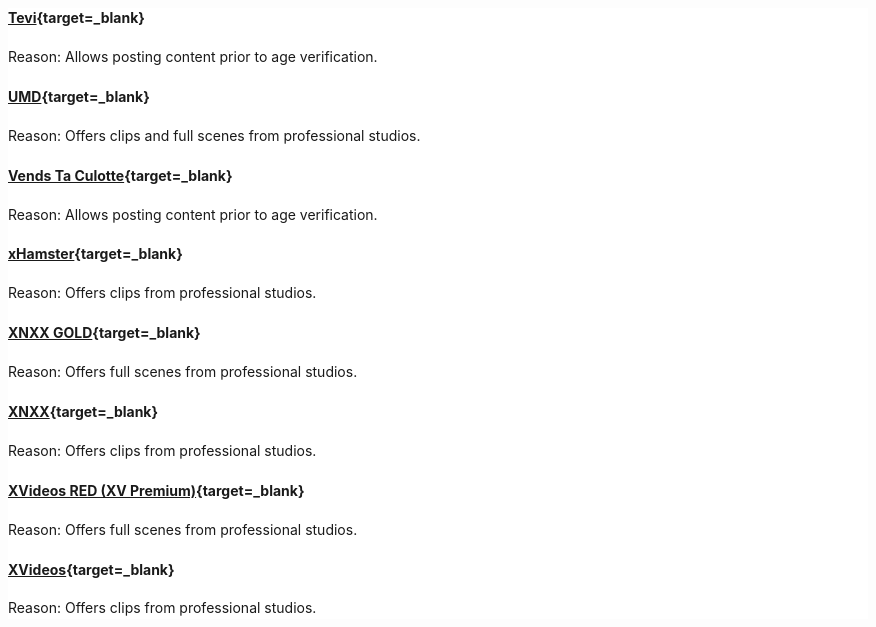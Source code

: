 #### [Tevi](https://tevi.com){target=_blank}

Reason: Allows posting content prior to age verification.

#### [UMD](https://umd.net){target=_blank}

Reason: Offers clips and full scenes from professional studios. 

#### [Vends Ta Culotte](https://www.vends-ta-culotte.com){target=_blank}

Reason: Allows posting content prior to age verification.

#### [xHamster](https://xhamster.com){target=_blank}

Reason: Offers clips from professional studios. 

#### [XNXX GOLD](https://www.xnxx.gold){target=_blank}

Reason: Offers full scenes from professional studios. 

#### [XNXX](https://www.xnxx.com){target=_blank}

Reason: Offers clips from professional studios. 

#### [XVideos RED (XV Premium)](https://www.xvideos.red){target=_blank}

Reason: Offers full scenes from professional studios. 

#### [XVideos](https://www.xvideos.com){target=_blank}

Reason: Offers clips from professional studios. 
